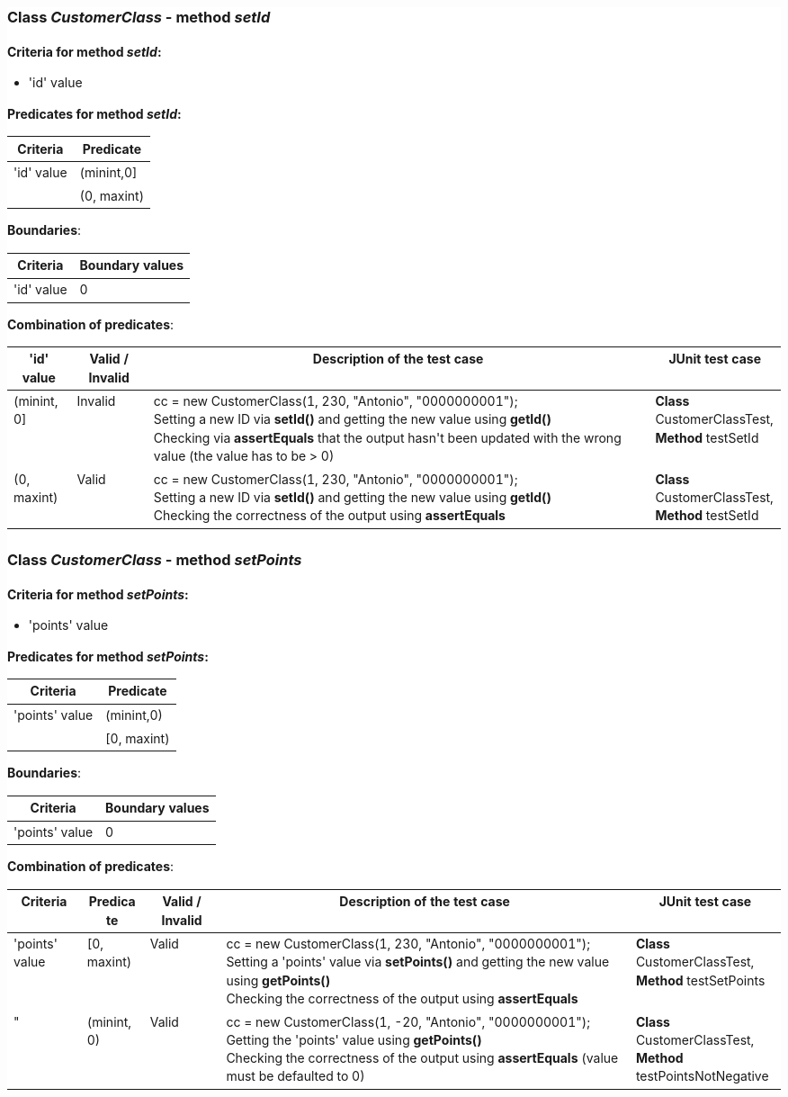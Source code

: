 

### **Class *CustomerClass* - method *setId***

**Criteria for method *setId*:**

- 'id' value

**Predicates for method *setId*:**

| Criteria | Predicate |
| -------- | --------------- |
| 'id' value | (minint,0] |
| | (0, maxint)|

**Boundaries**:

| Criteria | Boundary values |
| -------- | --------------- |
| 'id' value | 0 |

**Combination of predicates**:

| 'id' value | Valid / Invalid | Description of the test case | JUnit test case |
|-------| -------|-------|-------|
|(minint,0]  |Invalid|cc = new CustomerClass(1, 230, "Antonio", "0000000001");</br>Setting a new ID via **setId()** and getting the new value using **getId()**</br>Checking via **assertEquals** that the output hasn't been updated with the wrong value (the value has to be > 0) | **Class** CustomerClassTest,</br> **Method** testSetId
|(0, maxint) |Valid|cc = new CustomerClass(1, 230, "Antonio", "0000000001");</br>Setting a new ID via **setId()** and getting the new value using **getId()**</br>Checking the correctness of the output using **assertEquals** | **Class** CustomerClassTest,</br> **Method** testSetId

### **Class *CustomerClass* - method *setPoints***


**Criteria for method *setPoints*:**

- 'points' value

**Predicates for method *setPoints*:**

| Criteria | Predicate |
| -------- | --------------- |
| 'points' value | (minint,0) |
| | [0, maxint)|

**Boundaries**:

| Criteria | Boundary values |
| -------- | --------------- |
| 'points' value | 0 |

**Combination of predicates**:

| Criteria | Predicate|  Valid / Invalid | Description of the test case | JUnit test case |
|-------| --- | -------|-------|-------|
|'points' value|[0, maxint)|Valid| cc = new CustomerClass(1, 230, "Antonio", "0000000001");</br>Setting a 'points' value via **setPoints()** and getting the new value using **getPoints()**</br>Checking the correctness of the output using **assertEquals** | **Class** CustomerClassTest,</br> **Method** testSetPoints
|"|(minint,0)|Valid|cc = new CustomerClass(1, -20, "Antonio", "0000000001");</br>Getting the 'points' value using **getPoints()**</br>Checking the correctness of the output using **assertEquals** (value must be defaulted to 0) | **Class** CustomerClassTest,</br> **Method** testPointsNotNegative
